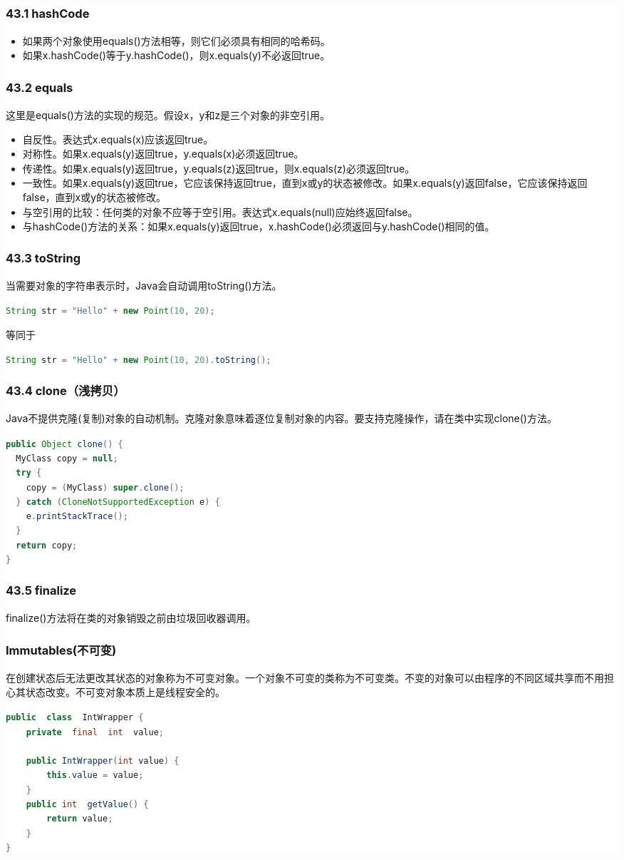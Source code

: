 ### 43.1 hashCode

- 如果两个对象使用equals()方法相等，则它们必须具有相同的哈希码。
- 如果x.hashCode()等于y.hashCode()，则x.equals(y)不必返回true。

### 43.2 equals

这里是equals()方法的实现的规范。假设x，y和z是三个对象的非空引用。
- 自反性。表达式x.equals(x)应该返回true。
- 对称性。如果x.equals(y)返回true，y.equals(x)必须返回true。
- 传递性。如果x.equals(y)返回true，y.equals(z)返回true，则x.equals(z)必须返回true。
- 一致性。如果x.equals(y)返回true，它应该保持返回true，直到x或y的状态被修改。如果x.equals(y)返回false，它应该保持返回false，直到x或y的状态被修改。
- 与空引用的比较：任何类的对象不应等于空引用。表达式x.equals(null)应始终返回false。
- 与hashCode()方法的关系：如果x.equals(y)返回true，x.hashCode()必须返回与y.hashCode()相同的值。

### 43.3 toString

当需要对象的字符串表示时，Java会自动调用toString()方法。
```java
String str = "Hello" + new Point(10, 20);
```
等同于
```java
String str = "Hello" + new Point(10, 20).toString();
```

### 43.4 clone（浅拷贝）

Java不提供克隆(复制)对象的自动机制。克隆对象意味着逐位复制对象的内容。要支持克隆操作，请在类中实现clone()方法。
```java
public Object clone() {
  MyClass copy = null;
  try {
    copy = (MyClass) super.clone();
  } catch (CloneNotSupportedException e) {
    e.printStackTrace();
  }
  return copy;
}
```

### 43.5 finalize

finalize()方法将在类的对象销毁之前由垃圾回收器调用。

### Immutables(不可变)

在创建状态后无法更改其状态的对象称为不可变对象。一个对象不可变的类称为不可变类。不变的对象可以由程序的不同区域共享而不用担心其状态改变。不可变对象本质上是线程安全的。
```java
public  class  IntWrapper {
    private  final  int  value;

    public IntWrapper(int value) {
        this.value = value;
    }
    public int  getValue() {
        return value;
    }
}
```

